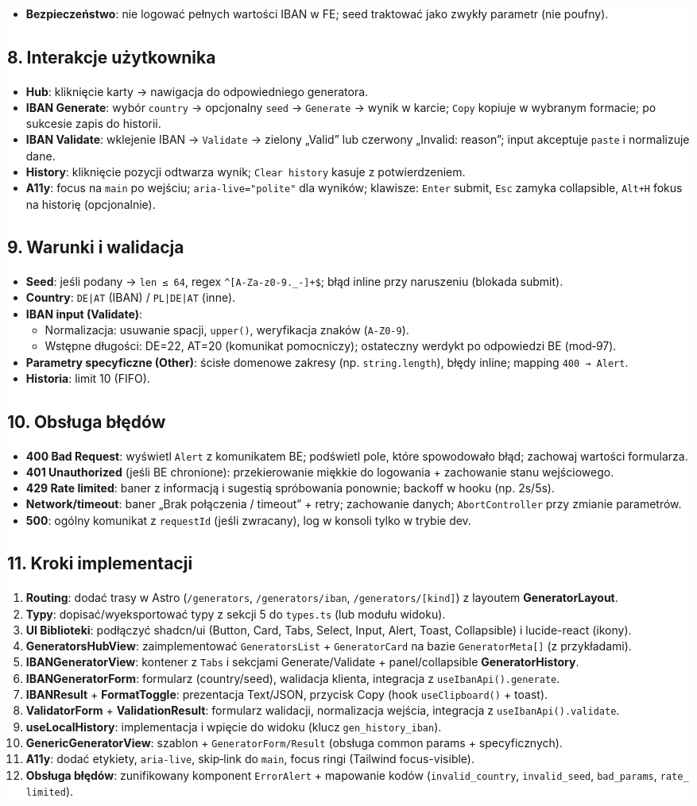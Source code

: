 - **Bezpieczeństwo**: nie logować pełnych wartości IBAN w FE; seed traktować jako zwykły parametr (nie poufny).

## 8. Interakcje użytkownika

- **Hub**: kliknięcie karty → nawigacja do odpowiedniego generatora.
- **IBAN Generate**: wybór `country` → opcjonalny `seed` → `Generate` → wynik w karcie; `Copy` kopiuje w wybranym formacie; po sukcesie zapis do historii.
- **IBAN Validate**: wklejenie IBAN → `Validate` → zielony „Valid” lub czerwony „Invalid: reason”; input akceptuje `paste` i normalizuje dane.
- **History**: kliknięcie pozycji odtwarza wynik; `Clear history` kasuje z potwierdzeniem.
- **A11y**: focus na `main` po wejściu; `aria-live="polite"` dla wyników; klawisze: `Enter` submit, `Esc` zamyka collapsible, `Alt+H` fokus na historię (opcjonalnie).

## 9. Warunki i walidacja

- **Seed**: jeśli podany → `len ≤ 64`, regex `^[A-Za-z0-9._-]+$`; błąd inline przy naruszeniu (blokada submit).
- **Country**: `DE|AT` (IBAN) / `PL|DE|AT` (inne).
- **IBAN input (Validate)**:
  - Normalizacja: usuwanie spacji, `upper()`, weryfikacja znaków (`A‑Z0‑9`).
  - Wstępne długości: DE=22, AT=20 (komunikat pomocniczy); ostateczny werdykt po odpowiedzi BE (mod‑97).
- **Parametry specyficzne (Other)**: ścisłe domenowe zakresy (np. `string.length`), błędy inline; mapping `400 → Alert`.
- **Historia**: limit 10 (FIFO).

## 10. Obsługa błędów

- **400 Bad Request**: wyświetl `Alert` z komunikatem BE; podświetl pole, które spowodowało błąd; zachowaj wartości formularza.
- **401 Unauthorized** (jeśli BE chronione): przekierowanie miękkie do logowania + zachowanie stanu wejściowego.
- **429 Rate limited**: baner z informacją i sugestią spróbowania ponownie; backoff w hooku (np. 2s/5s).
- **Network/timeout**: baner „Brak połączenia / timeout” + retry; zachowanie danych; `AbortController` przy zmianie parametrów.
- **500**: ogólny komunikat z `requestId` (jeśli zwracany), log w konsoli tylko w trybie dev.

## 11. Kroki implementacji

1. **Routing**: dodać trasy w Astro (`/generators`, `/generators/iban`, `/generators/[kind]`) z layoutem **GeneratorLayout**.
2. **Typy**: dopisać/wyeksportować typy z sekcji 5 do `types.ts` (lub modułu widoku).
3. **UI Biblioteki**: podłączyć shadcn/ui (Button, Card, Tabs, Select, Input, Alert, Toast, Collapsible) i lucide-react (ikony).
4. **GeneratorsHubView**: zaimplementować `GeneratorsList` + `GeneratorCard` na bazie `GeneratorMeta[]` (z przykładami).
5. **IBANGeneratorView**: kontener z `Tabs` i sekcjami Generate/Validate + panel/collapsible **GeneratorHistory**.
6. **IBANGeneratorForm**: formularz (country/seed), walidacja klienta, integracja z `useIbanApi().generate`.
7. **IBANResult** + **FormatToggle**: prezentacja Text/JSON, przycisk Copy (hook `useClipboard()` + toast).
8. **ValidatorForm** + **ValidationResult**: formularz walidacji, normalizacja wejścia, integracja z `useIbanApi().validate`.
9. **useLocalHistory**: implementacja i wpięcie do widoku (klucz `gen_history_iban`).
10. **GenericGeneratorView**: szablon + `GeneratorForm/Result` (obsługa common params + specyficznych).
11. **A11y**: dodać etykiety, `aria-live`, skip‑link do `main`, focus ringi (Tailwind focus-visible).
12. **Obsługa błędów**: zunifikowany komponent `ErrorAlert` + mapowanie kodów (`invalid_country`, `invalid_seed`, `bad_params`, `rate_limited`).